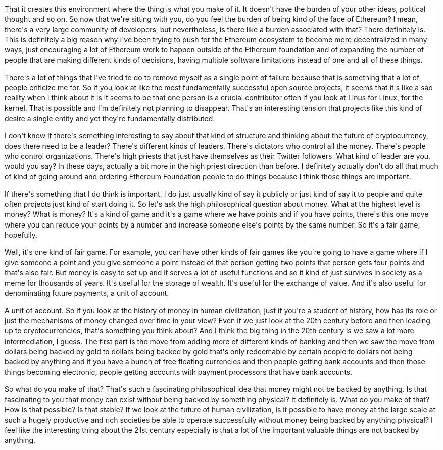 That it creates this environment where the thing is what you make of it. It doesn't have the burden of your other ideas, political thought and so on. So now that we're sitting with you, do you feel the burden of being kind of the face of Ethereum? I mean, there's a very large community of developers, but nevertheless, is there like a burden associated with that? There definitely is. This is definitely a big reason why I've been trying to push for the Ethereum ecosystem to become more decentralized in many ways, just encouraging a lot of Ethereum work to happen outside of the Ethereum foundation and of expanding the number of people that are making different kinds of decisions, having multiple software limitations instead of one and all of these things.

There's a lot of things that I've tried to do to remove myself as a single point of failure because that is something that a lot of people criticize me for. So if you look at like the most fundamentally successful open source projects, it seems that it's like a sad reality when I think about it is it seems to be that one person is a crucial contributor often if you look at Linus for Linux, for the kernel. That is possible and I'm definitely not planning to disappear. That's an interesting tension that projects like this kind of desire a single entity and yet they're fundamentally distributed.

I don't know if there's something interesting to say about that kind of structure and thinking about the future of cryptocurrency, does there need to be a leader? There's different kinds of leaders. There's dictators who control all the money. There's people who control organizations. There's high priests that just have themselves as their Twitter followers. What kind of leader are you, would you say? In these days, actually a bit more in the high priest direction than before. I definitely actually don't do all that much of kind of going around and ordering Ethereum Foundation people to do things because I think those things are important.

If there's something that I do think is important, I do just usually kind of say it publicly or just kind of say it to people and quite often projects just kind of start doing it. So let's ask the high philosophical question about money. What at the highest level is money? What is money? It's a kind of game and it's a game where we have points and if you have points, there's this one move where you can reduce your points by a number and increase someone else's points by the same number. So it's a fair game, hopefully.

Well, it's one kind of fair game. For example, you can have other kinds of fair games like you're going to have a game where if I give someone a point and you give someone a point instead of that person getting two points that person gets four points and that's also fair. But money is easy to set up and it serves a lot of useful functions and so it kind of just survives in society as a meme for thousands of years. It's useful for the storage of wealth. It's useful for the exchange of value. And it's also useful for denominating future payments, a unit of account.

A unit of account. So if you look at the history of money in human civilization, just if you're a student of history, how has its role or just the mechanisms of money changed over time in your view? Even if we just look at the 20th century before and then leading up to cryptocurrencies, that's something you think about? And I think the big thing in the 20th century is we saw a lot more intermediation, I guess. The first part is the move from adding more of different kinds of banking and then we saw the move from dollars being backed by gold to dollars being backed by gold that's only redeemable by certain people to dollars not being backed by anything and if you have a bunch of free floating currencies and then people getting bank accounts and then those things becoming electronic, people getting accounts with payment processors that have bank accounts.

So what do you make of that? That's such a fascinating philosophical idea that money might not be backed by anything. Is that fascinating to you that money can exist without being backed by something physical? It definitely is. What do you make of that? How is that possible? Is that stable? If we look at the future of human civilization, is it possible to have money at the large scale at such a hugely productive and rich societies be able to operate successfully without money being backed by anything physical? I feel like the interesting thing about the 21st century especially is that a lot of the important valuable things are not backed by anything.
